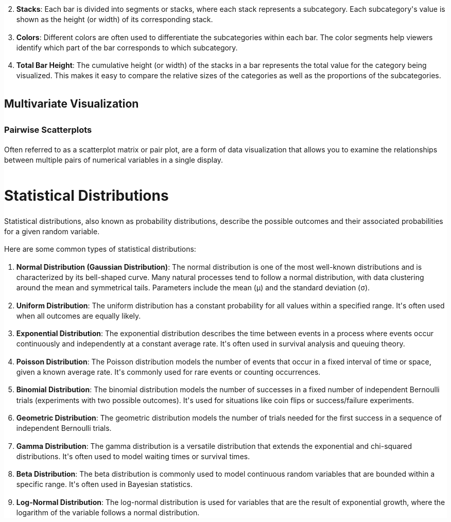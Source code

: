 2. **Stacks**: Each bar is divided into segments or stacks, where each stack represents a subcategory. Each subcategory's value is shown as the height (or width) of its corresponding stack.
    
3. **Colors**: Different colors are often used to differentiate the subcategories within each bar. The color segments help viewers identify which part of the bar corresponds to which subcategory.
    
4. **Total Bar Height**: The cumulative height (or width) of the stacks in a bar represents the total value for the category being visualized. This makes it easy to compare the relative sizes of the categories as well as the proportions of the subcategories.

## Multivariate Visualization
### Pairwise Scatterplots
Often referred to as a scatterplot matrix or pair plot, are a form of data visualization that allows you to examine the relationships between multiple pairs of numerical variables in a single display.


# Statistical Distributions
Statistical distributions, also known as probability distributions, describe the possible outcomes and their associated probabilities for a given random variable.

Here are some common types of statistical distributions:

1. **Normal Distribution (Gaussian Distribution)**: The normal distribution is one of the most well-known distributions and is characterized by its bell-shaped curve. Many natural processes tend to follow a normal distribution, with data clustering around the mean and symmetrical tails. Parameters include the mean (μ) and the standard deviation (σ).
    
2. **Uniform Distribution**: The uniform distribution has a constant probability for all values within a specified range. It's often used when all outcomes are equally likely.
    
3. **Exponential Distribution**: The exponential distribution describes the time between events in a process where events occur continuously and independently at a constant average rate. It's often used in survival analysis and queuing theory.
    
4. **Poisson Distribution**: The Poisson distribution models the number of events that occur in a fixed interval of time or space, given a known average rate. It's commonly used for rare events or counting occurrences.
    
5. **Binomial Distribution**: The binomial distribution models the number of successes in a fixed number of independent Bernoulli trials (experiments with two possible outcomes). It's used for situations like coin flips or success/failure experiments.
    
6. **Geometric Distribution**: The geometric distribution models the number of trials needed for the first success in a sequence of independent Bernoulli trials.
    
7. **Gamma Distribution**: The gamma distribution is a versatile distribution that extends the exponential and chi-squared distributions. It's often used to model waiting times or survival times.
    
8. **Beta Distribution**: The beta distribution is commonly used to model continuous random variables that are bounded within a specific range. It's often used in Bayesian statistics.
    
9. **Log-Normal Distribution**: The log-normal distribution is used for variables that are the result of exponential growth, where the logarithm of the variable follows a normal distribution.
